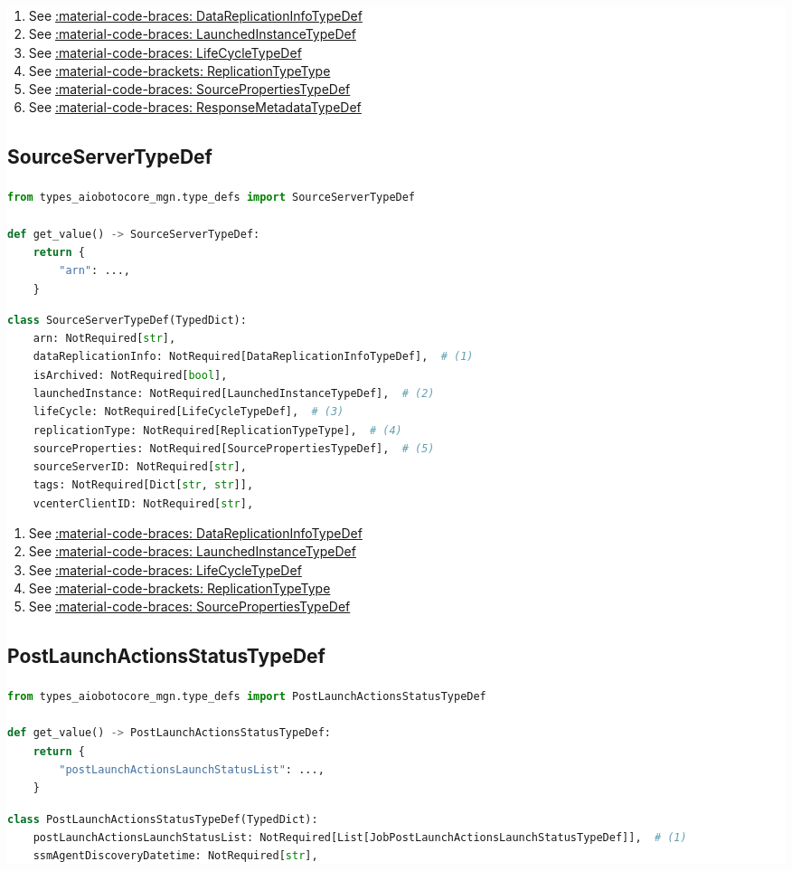 1. See [:material-code-braces: DataReplicationInfoTypeDef](./type_defs.md#datareplicationinfotypedef) 
2. See [:material-code-braces: LaunchedInstanceTypeDef](./type_defs.md#launchedinstancetypedef) 
3. See [:material-code-braces: LifeCycleTypeDef](./type_defs.md#lifecycletypedef) 
4. See [:material-code-brackets: ReplicationTypeType](./literals.md#replicationtypetype) 
5. See [:material-code-braces: SourcePropertiesTypeDef](./type_defs.md#sourcepropertiestypedef) 
6. See [:material-code-braces: ResponseMetadataTypeDef](./type_defs.md#responsemetadatatypedef) 
## SourceServerTypeDef

```python title="Usage Example"
from types_aiobotocore_mgn.type_defs import SourceServerTypeDef

def get_value() -> SourceServerTypeDef:
    return {
        "arn": ...,
    }
```

```python title="Definition"
class SourceServerTypeDef(TypedDict):
    arn: NotRequired[str],
    dataReplicationInfo: NotRequired[DataReplicationInfoTypeDef],  # (1)
    isArchived: NotRequired[bool],
    launchedInstance: NotRequired[LaunchedInstanceTypeDef],  # (2)
    lifeCycle: NotRequired[LifeCycleTypeDef],  # (3)
    replicationType: NotRequired[ReplicationTypeType],  # (4)
    sourceProperties: NotRequired[SourcePropertiesTypeDef],  # (5)
    sourceServerID: NotRequired[str],
    tags: NotRequired[Dict[str, str]],
    vcenterClientID: NotRequired[str],
```

1. See [:material-code-braces: DataReplicationInfoTypeDef](./type_defs.md#datareplicationinfotypedef) 
2. See [:material-code-braces: LaunchedInstanceTypeDef](./type_defs.md#launchedinstancetypedef) 
3. See [:material-code-braces: LifeCycleTypeDef](./type_defs.md#lifecycletypedef) 
4. See [:material-code-brackets: ReplicationTypeType](./literals.md#replicationtypetype) 
5. See [:material-code-braces: SourcePropertiesTypeDef](./type_defs.md#sourcepropertiestypedef) 
## PostLaunchActionsStatusTypeDef

```python title="Usage Example"
from types_aiobotocore_mgn.type_defs import PostLaunchActionsStatusTypeDef

def get_value() -> PostLaunchActionsStatusTypeDef:
    return {
        "postLaunchActionsLaunchStatusList": ...,
    }
```

```python title="Definition"
class PostLaunchActionsStatusTypeDef(TypedDict):
    postLaunchActionsLaunchStatusList: NotRequired[List[JobPostLaunchActionsLaunchStatusTypeDef]],  # (1)
    ssmAgentDiscoveryDatetime: NotRequired[str],
```
